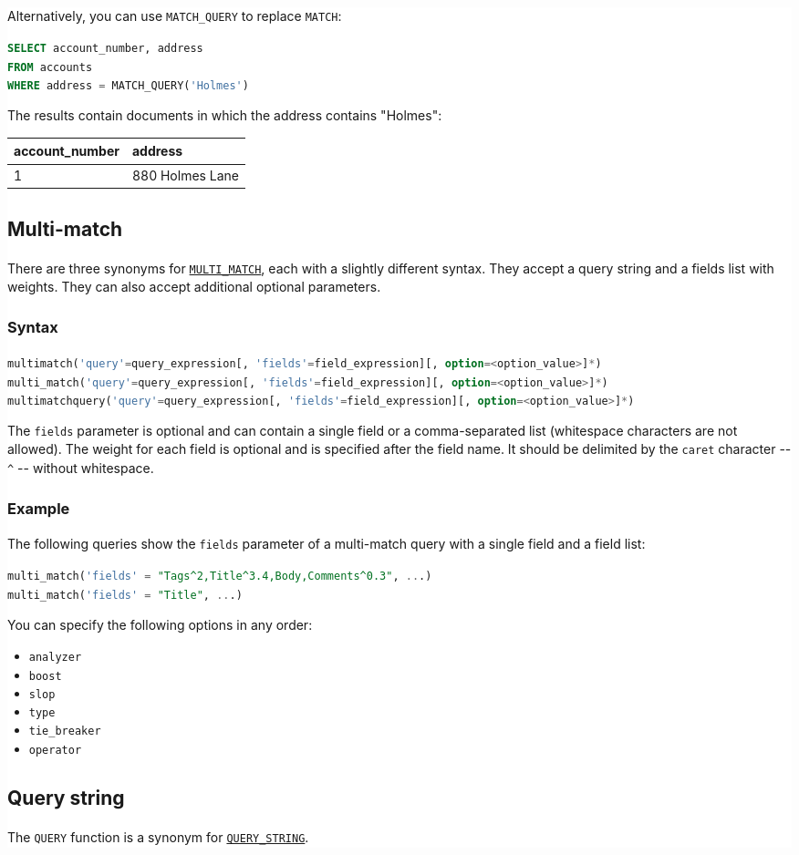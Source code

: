 Alternatively, you can use `MATCH_QUERY` to replace `MATCH`:

```sql
SELECT account_number, address
FROM accounts
WHERE address = MATCH_QUERY('Holmes')
```

The results contain documents in which the address contains "Holmes":

| account_number | address
:--- | :---
1 | 880 Holmes Lane

## Multi-match

There are three synonyms for [`MULTI_MATCH`]({{site.url}}{{site.baseurl}}/search-plugins/sql/full-text#multi-match), each with a slightly different syntax. They accept a query string and a fields list with weights. They can also accept additional optional parameters.

### Syntax

```sql
multimatch('query'=query_expression[, 'fields'=field_expression][, option=<option_value>]*)
multi_match('query'=query_expression[, 'fields'=field_expression][, option=<option_value>]*)
multimatchquery('query'=query_expression[, 'fields'=field_expression][, option=<option_value>]*)
```

The `fields` parameter is optional and can contain a single field or a comma-separated list (whitespace characters are not allowed). The weight for each field is optional and is specified after the field name. It should be delimited by the `caret` character -- `^` -- without whitespace. 

### Example

The following queries show the `fields` parameter of a multi-match query with a single field and a field list: 

```sql
multi_match('fields' = "Tags^2,Title^3.4,Body,Comments^0.3", ...)
multi_match('fields' = "Title", ...)
```

You can specify the following options in any order:

- `analyzer`
- `boost`
- `slop`
- `type`
- `tie_breaker`
- `operator`

## Query string

The `QUERY` function is a synonym for [`QUERY_STRING`]({{site.url}}{{site.baseurl}}/search-plugins/sql/full-text#query-string).
